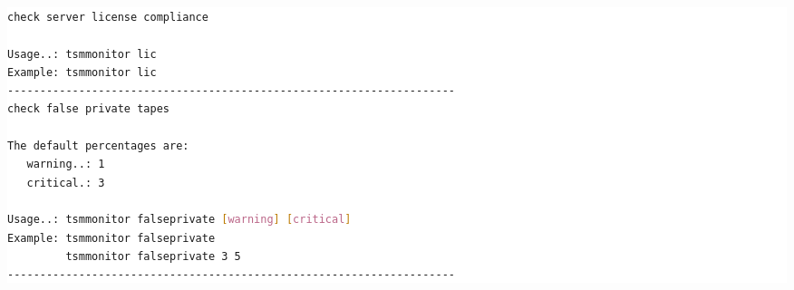 ```bash
check server license compliance

Usage..: tsmmonitor lic
Example: tsmmonitor lic
---------------------------------------------------------------------
check false private tapes

The default percentages are:
   warning..: 1
   critical.: 3

Usage..: tsmmonitor falseprivate [warning] [critical]
Example: tsmmonitor falseprivate
         tsmmonitor falseprivate 3 5
---------------------------------------------------------------------
```

